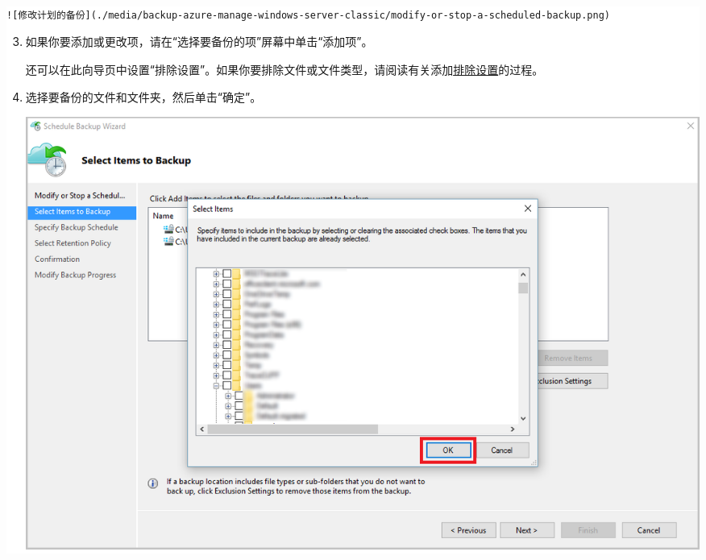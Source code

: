     ![修改计划的备份](./media/backup-azure-manage-windows-server-classic/modify-or-stop-a-scheduled-backup.png)

3. 如果你要添加或更改项，请在“选择要备份的项”屏幕中单击“添加项”。

    还可以在此向导页中设置“排除设置”。如果你要排除文件或文件类型，请阅读有关添加[排除设置](#exclusion-settings)的过程。

4. 选择要备份的文件和文件夹，然后单击“确定”。

    ![添加项](./media/backup-azure-manage-windows-server-classic/add-items-modify.png)
